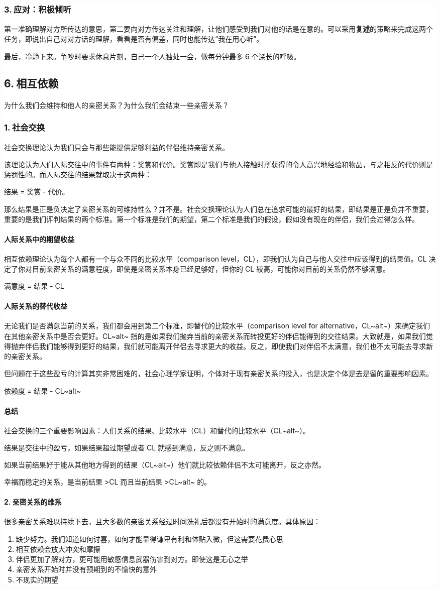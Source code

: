 ### 3. 应对：积极倾听

第一准确理解对方所传达的意思，第二要向对方传达关注和理解，让他们感受到我们对他的话是在意的。可以采用**复述**的策略来完成这两个任务，即说出自己对对方话的理解，看看是否有偏差，同时也能传达“我在用心听”。

最后，冷静下来。争吵时要求休息片刻，自己一个人独处一会，做每分钟最多 6 个深长的呼吸。

## 6. 相互依赖

为什么我们会维持和他人的亲密关系？为什么我们会结束一些亲密关系？

### 1. 社会交换

社会交换理论认为我们只会与那些能提供足够利益的伴侣维持亲密关系。

该理论认为人们人际交往中的事件有两种：奖赏和代价。奖赏即是我们与他人接触时所获得的令人高兴地经验和物品，与之相反的代价则是惩罚性的。而人际交往的结果就取决于这两种：

结果 = 奖赏 - 代价。

那么结果是正是负决定了亲密关系的可维持性么？并不是。社会交换理论认为人们总在追求可能的最好的结果，即结果是正是负并不重要，重要的是我们评判结果的两个标准。第一个标准是我们的期望，第二个标准是我们的假设，假如没有现在的伴侣，我们会过得怎么样。

#### 人际关系中的期望收益

相互依赖理论认为每个人都有一个与众不同的比较水平（comparison level，CL），即我们认为自己与他人交往中应该得到的结果值。CL 决定了你对目前亲密关系的满意程度，即使是亲密关系本身已经足够好，但你的 CL 较高，可能你对目前的关系仍然不够满意。

满意度 = 结果 - CL

#### 人际关系的替代收益

无论我们是否满意当前的关系，我们都会用到第二个标准，即替代的比较水平（comparison level for alternative，CL~alt~）来确定我们在其他亲密关系中是否会更好。CL~alt~ 指的是如果我们抛弃当前的亲密关系而转投更好的伴侣能得到的交往结果。大致就是，如果我们觉得抛弃伴侣我们能够得到更好的结果，我们就可能离开伴侣去寻求更大的收益。反之，即使我们对伴侣不太满意，我们也不太可能去寻求新的亲密关系。

但问题在于这些盈亏的计算其实非常困难的，社会心理学家证明，个体对于现有亲密关系的投入，也是决定个体是去是留的重要影响因素。

依赖度 = 结果 - CL~alt~

#### 总结

社会交换的三个重要影响因素：人们关系的结果、比较水平（CL）和替代的比较水平（CL~alt~）。

结果是交往中的盈亏，如果结果超过期望或者 CL 就感到满意，反之则不满意。

如果当前结果好于能从其他地方得到的结果（CL~alt~）他们就比较依赖伴侣不太可能离开，反之亦然。

幸福而稳定的关系，是当前结果 >CL 而且当前结果 >CL~alt~ 的。

#### 2. 亲密关系的维系

很多亲密关系难以持续下去，且大多数的亲密关系经过时间洗礼后都没有开始时的满意度。具体原因：

1. 缺少努力。我们知道如何讨喜，如何才能显得谦卑有利和体贴入微，但这需要花费心思
2. 相互依赖会放大冲突和摩擦
3. 伴侣更加了解对方，更可能用敏感信息武器伤害到对方。即使这是无心之举
4. 亲密关系开始时并没有预期到的不愉快的意外
5. 不现实的期望
